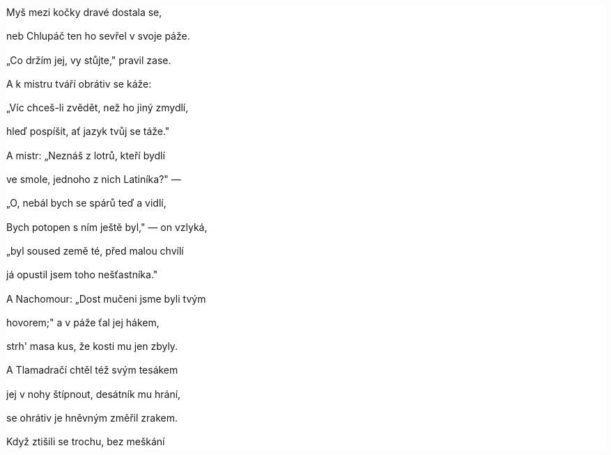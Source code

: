 </section>

<section>

Myš mezi kočky dravé dostala se,

neb Chlupáč ten ho sevřel v svoje páže.

„Co držím jej, vy stůjte," pravil zase.

</section>

<section>

A k mistru tváří obrátiv se káže:

„Víc chceš-li zvědět, než ho jiný zmydlí,

hleď pospíšit, ať jazyk tvůj se táže."

</section>

<section>

A mistr: „Neznáš z lotrů, kteří bydlí

ve smole, jednoho z nich Latiníka?" —

„O, nebál bych se spárů teď a vidlí,

</section>

<section>

Bych potopen s ním ještě byl," — on vzlyká,

„byl soused země té, před malou chvílí

já opustil jsem toho nešťastníka."

</section>

<section>

A Nachomour: „Dost mučeni jsme byli tvým

hovorem;" a v páže ťal jej hákem,

strh' masa kus, že kosti mu jen zbyly.

</section>

<section>

A Tlamadračí chtěl též svým tesákem

jej v nohy štípnout, desátník mu hrání,

se ohrátiv je hněvným změřil zrakem.

</section>

<section>

Když ztišili se trochu, bez meškání
